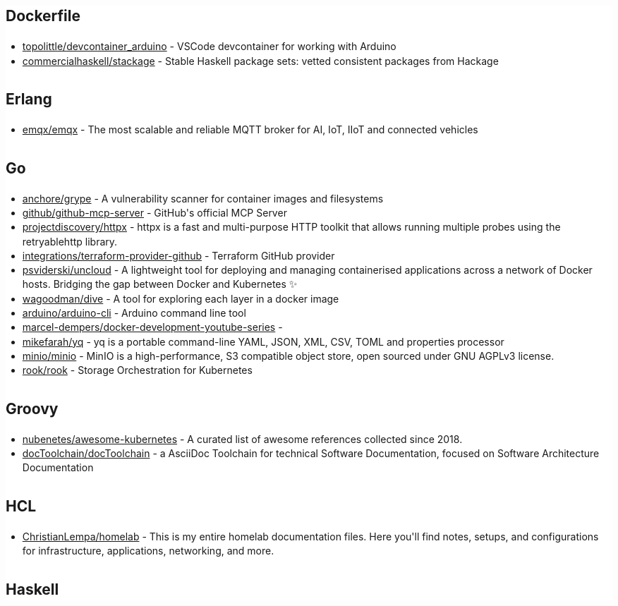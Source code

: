 ## Dockerfile 

- [topolittle/devcontainer_arduino](https://github.com/topolittle/devcontainer_arduino) - VSCode devcontainer for working with Arduino
- [commercialhaskell/stackage](https://github.com/commercialhaskell/stackage) - Stable Haskell package sets: vetted consistent packages from Hackage

## Erlang 

- [emqx/emqx](https://github.com/emqx/emqx) - The most scalable and reliable MQTT broker for AI, IoT, IIoT and connected vehicles

## Go 

- [anchore/grype](https://github.com/anchore/grype) - A vulnerability scanner for container images and filesystems
- [github/github-mcp-server](https://github.com/github/github-mcp-server) - GitHub's official MCP Server
- [projectdiscovery/httpx](https://github.com/projectdiscovery/httpx) - httpx is a fast and multi-purpose HTTP toolkit that allows running multiple probes using the retryablehttp library.
- [integrations/terraform-provider-github](https://github.com/integrations/terraform-provider-github) - Terraform GitHub provider
- [psviderski/uncloud](https://github.com/psviderski/uncloud) - A lightweight tool for deploying and managing containerised applications across a network of Docker hosts. Bridging the gap between Docker and Kubernetes ✨
- [wagoodman/dive](https://github.com/wagoodman/dive) - A tool for exploring each layer in a docker image
- [arduino/arduino-cli](https://github.com/arduino/arduino-cli) - Arduino command line tool
- [marcel-dempers/docker-development-youtube-series](https://github.com/marcel-dempers/docker-development-youtube-series) - 
- [mikefarah/yq](https://github.com/mikefarah/yq) - yq is a portable command-line YAML, JSON, XML, CSV, TOML  and properties processor
- [minio/minio](https://github.com/minio/minio) - MinIO is a high-performance, S3 compatible object store, open sourced under GNU AGPLv3 license.
- [rook/rook](https://github.com/rook/rook) - Storage Orchestration for Kubernetes

## Groovy 

- [nubenetes/awesome-kubernetes](https://github.com/nubenetes/awesome-kubernetes) - A curated list of awesome references collected since 2018.
- [docToolchain/docToolchain](https://github.com/docToolchain/docToolchain) - a AsciiDoc Toolchain for technical Software Documentation, focused on Software Architecture Documentation

## HCL 

- [ChristianLempa/homelab](https://github.com/ChristianLempa/homelab) - This is my entire homelab documentation files. Here you'll find notes, setups, and configurations for infrastructure, applications, networking, and more.

## Haskell 
